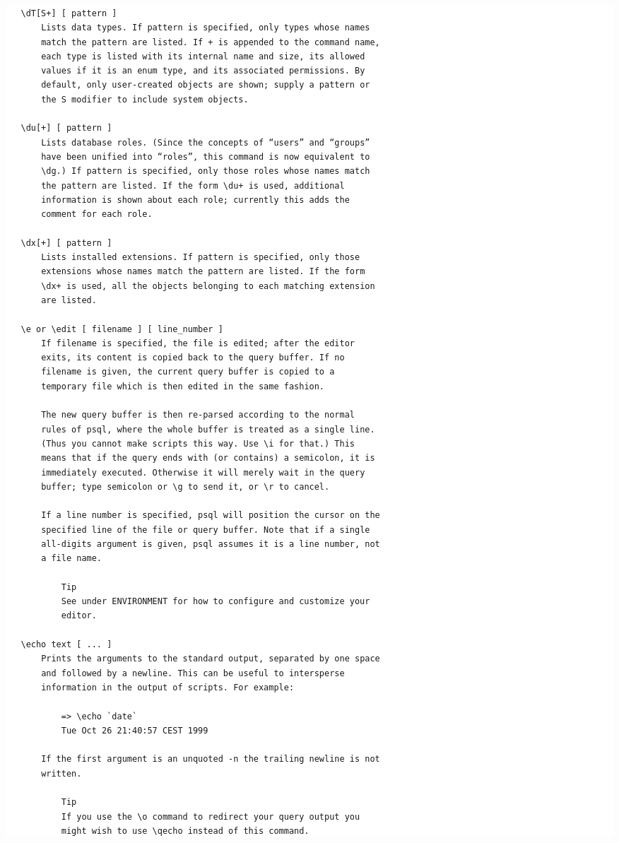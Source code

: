        \dT[S+] [ pattern ]
           Lists data types. If pattern is specified, only types whose names
           match the pattern are listed. If + is appended to the command name,
           each type is listed with its internal name and size, its allowed
           values if it is an enum type, and its associated permissions. By
           default, only user-created objects are shown; supply a pattern or
           the S modifier to include system objects.

       \du[+] [ pattern ]
           Lists database roles. (Since the concepts of “users” and “groups”
           have been unified into “roles”, this command is now equivalent to
           \dg.) If pattern is specified, only those roles whose names match
           the pattern are listed. If the form \du+ is used, additional
           information is shown about each role; currently this adds the
           comment for each role.

       \dx[+] [ pattern ]
           Lists installed extensions. If pattern is specified, only those
           extensions whose names match the pattern are listed. If the form
           \dx+ is used, all the objects belonging to each matching extension
           are listed.

       \e or \edit [ filename ] [ line_number ]
           If filename is specified, the file is edited; after the editor
           exits, its content is copied back to the query buffer. If no
           filename is given, the current query buffer is copied to a
           temporary file which is then edited in the same fashion.

           The new query buffer is then re-parsed according to the normal
           rules of psql, where the whole buffer is treated as a single line.
           (Thus you cannot make scripts this way. Use \i for that.) This
           means that if the query ends with (or contains) a semicolon, it is
           immediately executed. Otherwise it will merely wait in the query
           buffer; type semicolon or \g to send it, or \r to cancel.

           If a line number is specified, psql will position the cursor on the
           specified line of the file or query buffer. Note that if a single
           all-digits argument is given, psql assumes it is a line number, not
           a file name.

               Tip
               See under ENVIRONMENT for how to configure and customize your
               editor.

       \echo text [ ... ]
           Prints the arguments to the standard output, separated by one space
           and followed by a newline. This can be useful to intersperse
           information in the output of scripts. For example:

               => \echo `date`
               Tue Oct 26 21:40:57 CEST 1999

           If the first argument is an unquoted -n the trailing newline is not
           written.

               Tip
               If you use the \o command to redirect your query output you
               might wish to use \qecho instead of this command.
